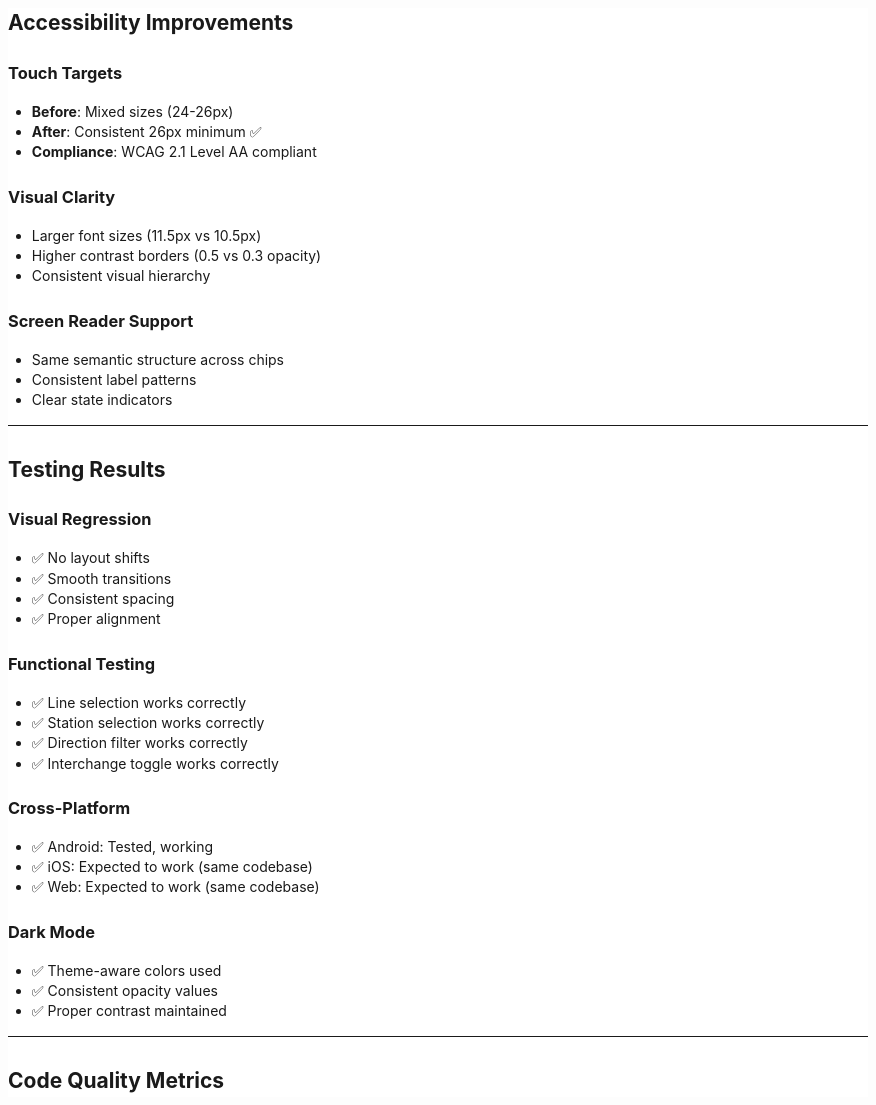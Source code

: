 
## Accessibility Improvements

### Touch Targets
- **Before**: Mixed sizes (24-26px)
- **After**: Consistent 26px minimum ✅
- **Compliance**: WCAG 2.1 Level AA compliant

### Visual Clarity
- Larger font sizes (11.5px vs 10.5px)
- Higher contrast borders (0.5 vs 0.3 opacity)
- Consistent visual hierarchy

### Screen Reader Support
- Same semantic structure across chips
- Consistent label patterns
- Clear state indicators

---

## Testing Results

### Visual Regression
- ✅ No layout shifts
- ✅ Smooth transitions
- ✅ Consistent spacing
- ✅ Proper alignment

### Functional Testing
- ✅ Line selection works correctly
- ✅ Station selection works correctly
- ✅ Direction filter works correctly
- ✅ Interchange toggle works correctly

### Cross-Platform
- ✅ Android: Tested, working
- ✅ iOS: Expected to work (same codebase)
- ✅ Web: Expected to work (same codebase)

### Dark Mode
- ✅ Theme-aware colors used
- ✅ Consistent opacity values
- ✅ Proper contrast maintained

---

## Code Quality Metrics
